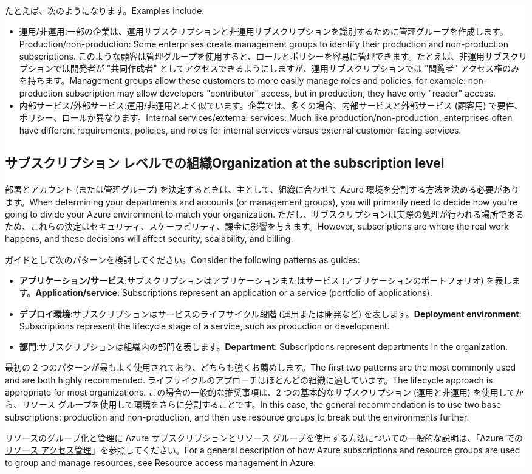 <span data-ttu-id="42904-182">たとえば、次のようになります。</span><span class="sxs-lookup"><span data-stu-id="42904-182">Examples include:</span></span>

- <span data-ttu-id="42904-183">運用/非運用:一部の企業は、運用サブスクリプションと非運用サブスクリプションを識別するために管理グループを作成します。</span><span class="sxs-lookup"><span data-stu-id="42904-183">Production/non-production: Some enterprises create management groups to identify their production and non-production subscriptions.</span></span> <span data-ttu-id="42904-184">このような顧客は管理グループを使用すると、ロールとポリシーを容易に管理できます。たとえば、非運用サブスクリプションでは開発者が "共同作成者" としてアクセスできるようにしますが、運用サブスクリプションでは "閲覧者" アクセス権のみを持ちます。</span><span class="sxs-lookup"><span data-stu-id="42904-184">Management groups allow these customers to more easily manage roles and policies, for example: non-production subscription may allow developers "contributor" access, but in production, they have only "reader" access.</span></span>
- <span data-ttu-id="42904-185">内部サービス/外部サービス:運用/非運用とよく似ています。企業では、多くの場合、内部サービスと外部サービス (顧客用) で要件、ポリシー、ロールが異なります。</span><span class="sxs-lookup"><span data-stu-id="42904-185">Internal services/external services: Much like production/non-production, enterprises often have different requirements, policies, and roles for internal services versus external customer-facing services.</span></span>

## <a name="organization-at-the-subscription-level"></a><span data-ttu-id="42904-186">サブスクリプション レベルでの組織</span><span class="sxs-lookup"><span data-stu-id="42904-186">Organization at the subscription level</span></span>

<span data-ttu-id="42904-187">部署とアカウント (または管理グループ) を決定するときは、主として、組織に合わせて Azure 環境を分割する方法を決める必要があります。</span><span class="sxs-lookup"><span data-stu-id="42904-187">When determining your departments and accounts (or management groups), you will primarily need to decide how you're going to divide your Azure environment to match your organization.</span></span> <span data-ttu-id="42904-188">ただし、サブスクリプションは実際の処理が行われる場所であるため、これらの決定はセキュリティ、スケーラビリティ、課金に影響を与えます。</span><span class="sxs-lookup"><span data-stu-id="42904-188">However, subscriptions are where the real work happens, and these decisions will affect security, scalability, and billing.</span></span>

<span data-ttu-id="42904-189">ガイドとして次のパターンを検討してください。</span><span class="sxs-lookup"><span data-stu-id="42904-189">Consider the following patterns as guides:</span></span>

- <span data-ttu-id="42904-190">**アプリケーション/サービス**:サブスクリプションはアプリケーションまたはサービス (アプリケーションのポートフォリオ) を表します。</span><span class="sxs-lookup"><span data-stu-id="42904-190">**Application/service**: Subscriptions represent an application or a service (portfolio of applications).</span></span>

- <span data-ttu-id="42904-191">**デプロイ環境**:サブスクリプションはサービスのライフサイクル段階 (運用または開発など) を表します。</span><span class="sxs-lookup"><span data-stu-id="42904-191">**Deployment environment**: Subscriptions represent the lifecycle stage of a service, such as production or development.</span></span>

- <span data-ttu-id="42904-192">**部門**:サブスクリプションは組織内の部門を表します。</span><span class="sxs-lookup"><span data-stu-id="42904-192">**Department**: Subscriptions represent departments in the organization.</span></span>

<span data-ttu-id="42904-193">最初の 2 つのパターンが最もよく使用されており、どちらも強くお薦めします。</span><span class="sxs-lookup"><span data-stu-id="42904-193">The first two patterns are the most commonly used and are both highly recommended.</span></span> <span data-ttu-id="42904-194">ライフサイクルのアプローチはほとんどの組織に適しています。</span><span class="sxs-lookup"><span data-stu-id="42904-194">The lifecycle approach is appropriate for most organizations.</span></span> <span data-ttu-id="42904-195">この場合の一般的な推奨事項は、2 つの基本的なサブスクリプション (運用と非運用) を使用してから、リソース グループを使用して環境をさらに分割することです。</span><span class="sxs-lookup"><span data-stu-id="42904-195">In this case, the general recommendation is to use two base subscriptions: production and non-production, and then use resource groups to break out the environments further.</span></span>

<span data-ttu-id="42904-196">リソースのグループ化と管理に Azure サブスクリプションとリソース グループを使用する方法についての一般的な説明は、「[Azure でのリソース アクセス管理](../../getting-started/azure-resource-access.md)」を参照してください。</span><span class="sxs-lookup"><span data-stu-id="42904-196">For a general description of how Azure subscriptions and resource groups are used to group and manage resources, see [Resource access management in Azure](../../getting-started/azure-resource-access.md).</span></span>
